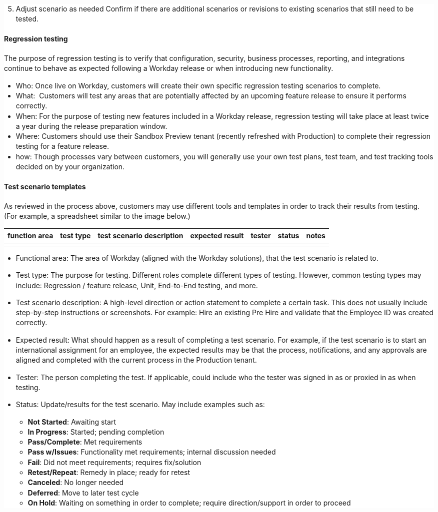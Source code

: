 5. Adjust scenario as needed
	Confirm if there are additional scenarios or revisions to existing scenarios that still need to be tested.

#### Regression testing

The purpose of regression testing is to verify that configuration, security, business processes, reporting, and integrations continue to behave as expected following a Workday release or when introducing new functionality.

- Who: Once live on Workday, customers will create their own specific regression testing scenarios to complete.
- What:  Customers will test any areas that are potentially affected by an upcoming feature release to ensure it performs correctly.
- When: For the purpose of testing new features included in a Workday release, regression testing will take place at least twice a year during the release preparation window.
- Where: Customers should use their Sandbox Preview tenant (recently refreshed with Production) to complete their regression testing for a feature release.
- how: Though processes vary between customers, you will generally use your own test plans, test team, and test tracking tools decided on by your organization.

#### Test scenario templates


As reviewed in the process above, customers may use different tools and templates in order to track their results from testing. (For example, a spreadsheet similar to the image below.)

| function area | test type | test scenario description | expected result | tester | status | notes | 
| ------------- | --------- | ------------------------- | --------------- | ------ | ------ | ----- | 
|               |           |                           |                 |        |        |       | 


- Functional area: The area of Workday (aligned with the Workday solutions), that the test scenario is related to.

- Test type: The purpose for testing. Different roles complete different types of testing. However, common testing types may include: Regression / feature release, Unit, End-to-End testing, and more.

- Test scenario description: A high-level direction or action statement to complete a certain task. This does not usually include step-by-step instructions or screenshots. For example: Hire an existing Pre Hire and validate that the Employee ID was created correctly.

- Expected result: What should happen as a result of completing a test scenario. For example, if the test scenario is to start an international assignment for an employee, the expected results may be that the process, notifications, and any approvals are aligned and completed with the current process in the Production tenant.

- Tester: The person completing the test. If applicable, could include who the tester was signed in as or proxied in as when testing.

- Status: Update/results for the test scenario. May include examples such as:
	- **Not Started**: Awaiting start
	- **In Progress**: Started; pending completion
	- **Pass/Complete**: Met requirements
	- **Pass w/Issues**: Functionality met requirements; internal discussion needed
	- **Fail**: Did not meet requirements; requires fix/solution
	- **Retest/Repeat**: Remedy in place; ready for retest
	- **Canceled**: No longer needed
	- **Deferred**: Move to later test cycle
	- **On Hold**: Waiting on something in order to complete; require direction/support in order to proceed
